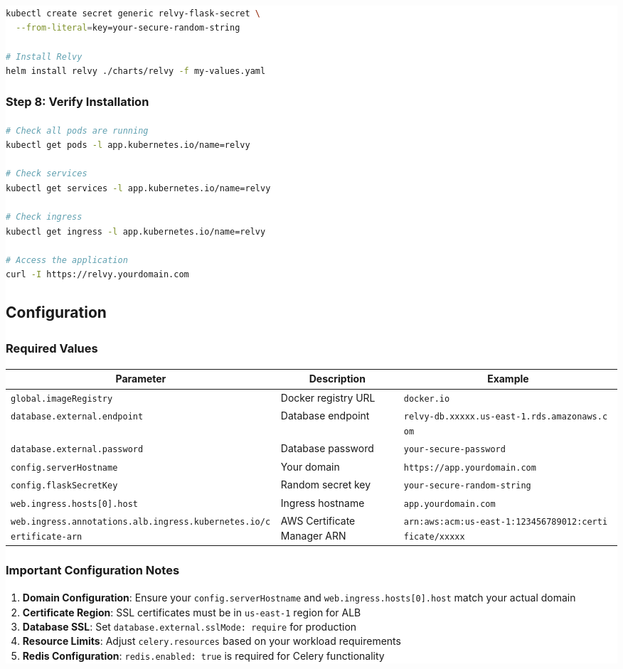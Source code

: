```bash
kubectl create secret generic relvy-flask-secret \
  --from-literal=key=your-secure-random-string

# Install Relvy
helm install relvy ./charts/relvy -f my-values.yaml
```

### Step 8: Verify Installation

```bash
# Check all pods are running
kubectl get pods -l app.kubernetes.io/name=relvy

# Check services
kubectl get services -l app.kubernetes.io/name=relvy

# Check ingress
kubectl get ingress -l app.kubernetes.io/name=relvy

# Access the application
curl -I https://relvy.yourdomain.com
```

## Configuration

### Required Values

| Parameter | Description | Example |
|-----------|-------------|---------|
| `global.imageRegistry` | Docker registry URL | `docker.io` |
| `database.external.endpoint` | Database endpoint | `relvy-db.xxxxx.us-east-1.rds.amazonaws.com` |
| `database.external.password` | Database password | `your-secure-password` |
| `config.serverHostname` | Your domain | `https://app.yourdomain.com` |
| `config.flaskSecretKey` | Random secret key | `your-secure-random-string` |
| `web.ingress.hosts[0].host` | Ingress hostname | `app.yourdomain.com` |
| `web.ingress.annotations.alb.ingress.kubernetes.io/certificate-arn` | AWS Certificate Manager ARN | `arn:aws:acm:us-east-1:123456789012:certificate/xxxxx` |

### Important Configuration Notes

1. **Domain Configuration**: Ensure your `config.serverHostname` and `web.ingress.hosts[0].host` match your actual domain
2. **Certificate Region**: SSL certificates must be in `us-east-1` region for ALB
3. **Database SSL**: Set `database.external.sslMode: require` for production
4. **Resource Limits**: Adjust `celery.resources` based on your workload requirements
5. **Redis Configuration**: `redis.enabled: true` is required for Celery functionality
